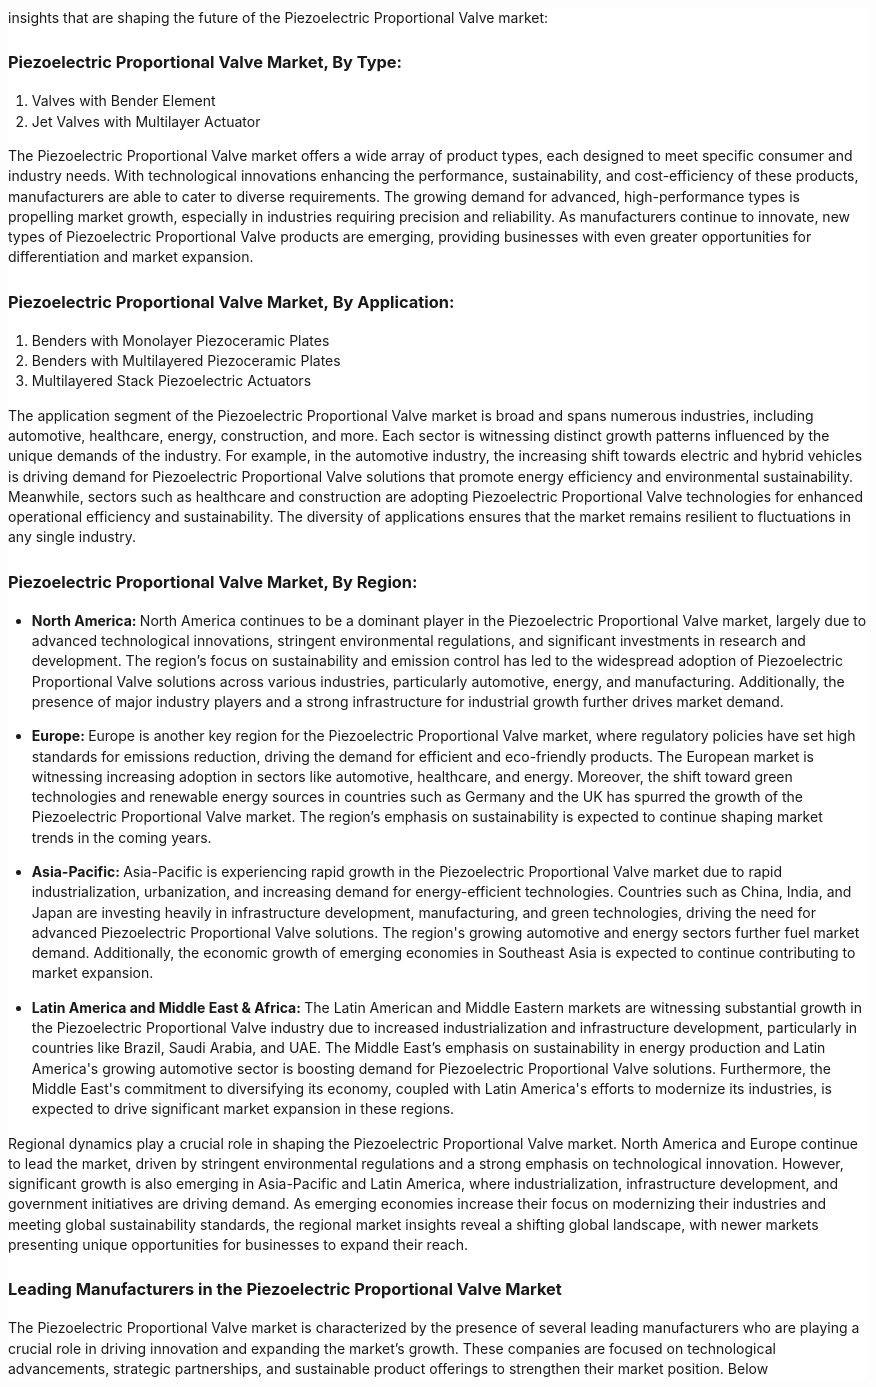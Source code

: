 insights that are shaping the future of the Piezoelectric Proportional Valve market:</p><h3><strong>Piezoelectric Proportional Valve Market, By Type:<br /></strong></h3><ol><li>Valves with Bender Element<li> Jet Valves with Multilayer Actuator</li></ol><p>The Piezoelectric Proportional Valve market offers a wide array of product types, each designed to meet specific consumer and industry needs. With technological innovations enhancing the performance, sustainability, and cost-efficiency of these products, manufacturers are able to cater to diverse requirements. The growing demand for advanced, high-performance types is propelling market growth, especially in industries requiring precision and reliability. As manufacturers continue to innovate, new types of Piezoelectric Proportional Valve products are emerging, providing businesses with even greater opportunities for differentiation and market expansion.</p><h3>Piezoelectric Proportional Valve Market,&nbsp;By Application:</h3><ol><li>Benders with Monolayer Piezoceramic Plates<li> Benders with Multilayered Piezoceramic Plates<li> Multilayered Stack Piezoelectric Actuators</li></ol><p>The application segment of the Piezoelectric Proportional Valve market is broad and spans numerous industries, including automotive, healthcare, energy, construction, and more. Each sector is witnessing distinct growth patterns influenced by the unique demands of the industry. For example, in the automotive industry, the increasing shift towards electric and hybrid vehicles is driving demand for Piezoelectric Proportional Valve solutions that promote energy efficiency and environmental sustainability. Meanwhile, sectors such as healthcare and construction are adopting Piezoelectric Proportional Valve technologies for enhanced operational efficiency and sustainability. The diversity of applications ensures that the market remains resilient to fluctuations in any single industry.</p><h3>Piezoelectric Proportional Valve Market, By Region:</h3><ul><li><p><strong>North America:&nbsp;</strong>North America continues to be a dominant player in the Piezoelectric Proportional Valve market, largely due to advanced technological innovations, stringent environmental regulations, and significant investments in research and development. The region&rsquo;s focus on sustainability and emission control has led to the widespread adoption of Piezoelectric Proportional Valve solutions across various industries, particularly automotive, energy, and manufacturing. Additionally, the presence of major industry players and a strong infrastructure for industrial growth further drives market demand.</p></li><li><p><strong><strong>Europe:&nbsp;</strong></strong>Europe is another key region for the Piezoelectric Proportional Valve market, where regulatory policies have set high standards for emissions reduction, driving the demand for efficient and eco-friendly products. The European market is witnessing increasing adoption in sectors like automotive, healthcare, and energy. Moreover, the shift toward green technologies and renewable energy sources in countries such as Germany and the UK has spurred the growth of the Piezoelectric Proportional Valve market. The region&rsquo;s emphasis on sustainability is expected to continue shaping market trends in the coming years.</p></li><li><p><strong><strong>Asia-Pacific:&nbsp;</strong></strong>Asia-Pacific is experiencing rapid growth in the Piezoelectric Proportional Valve market due to rapid industrialization, urbanization, and increasing demand for energy-efficient technologies. Countries such as China, India, and Japan are investing heavily in infrastructure development, manufacturing, and green technologies, driving the need for advanced Piezoelectric Proportional Valve solutions. The region's growing automotive and energy sectors further fuel market demand. Additionally, the economic growth of emerging economies in Southeast Asia is expected to continue contributing to market expansion.</p></li><li><p><strong><strong>Latin America and Middle East &amp; Africa:&nbsp;</strong></strong>The Latin American and Middle Eastern markets are witnessing substantial growth in the Piezoelectric Proportional Valve industry due to increased industrialization and infrastructure development, particularly in countries like Brazil, Saudi Arabia, and UAE. The Middle East&rsquo;s emphasis on sustainability in energy production and Latin America's growing automotive sector is boosting demand for Piezoelectric Proportional Valve solutions. Furthermore, the Middle East's commitment to diversifying its economy, coupled with Latin America's efforts to modernize its industries, is expected to drive significant market expansion in these regions.</p></li></ul><p>Regional dynamics play a crucial role in shaping the Piezoelectric Proportional Valve market. North America and Europe continue to lead the market, driven by stringent environmental regulations and a strong emphasis on technological innovation. However, significant growth is also emerging in Asia-Pacific and Latin America, where industrialization, infrastructure development, and government initiatives are driving demand. As emerging economies increase their focus on modernizing their industries and meeting global sustainability standards, the regional market insights reveal a shifting global landscape, with newer markets presenting unique opportunities for businesses to expand their reach.</p><h3><strong>Leading Manufacturers in the Piezoelectric Proportional Valve Market</strong></h3><p>The Piezoelectric Proportional Valve market is characterized by the presence of several leading manufacturers who are playing a crucial role in driving innovation and expanding the market&rsquo;s growth. These companies are focused on technological advancements, strategic partnerships, and sustainable product offerings to strengthen their market position. Below